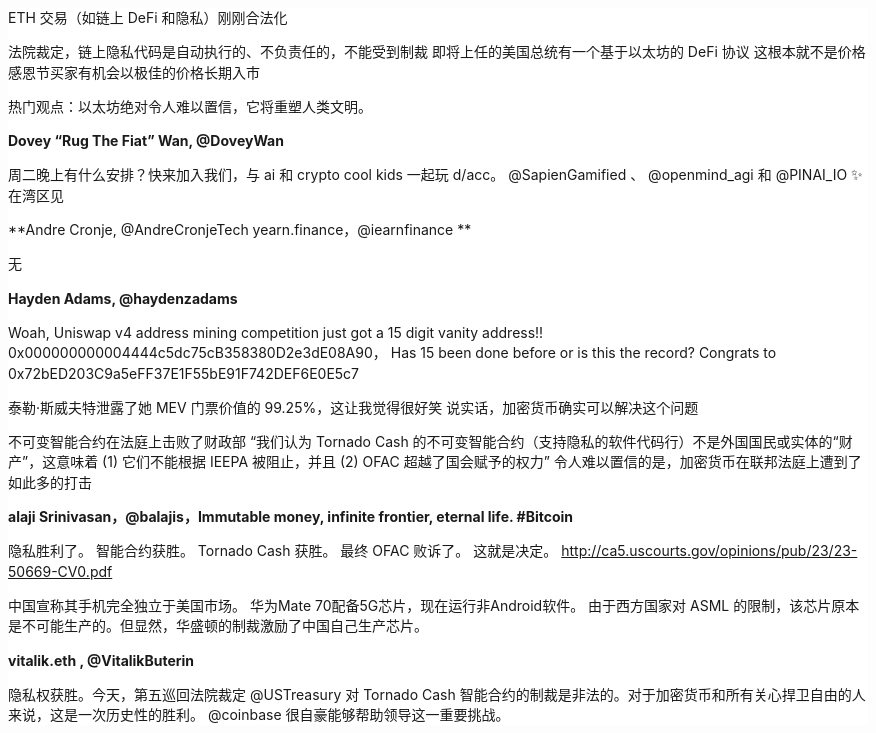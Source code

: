ETH 交易（如链上 DeFi 和隐私）刚刚合法化

法院裁定，链上隐私代码是自动执行的、不负责任的，不能受到制裁
即将上任的美国总统有一个基于以太坊的 DeFi 协议
这根本就不是价格
感恩节买家有机会以极佳的价格长期入市

热门观点：以太坊绝对令人难以置信，它将重塑人类文明。



**Dovey “Rug The Fiat” Wan, @DoveyWan**

周二晚上有什么安排？快来加入我们，与 ai 和 crypto cool kids 一起玩 d/acc。 
@SapienGamified
 、 
@openmind_agi
和
@PINAI_IO
 ✨在湾区见

**Andre Cronje, @AndreCronjeTech yearn.finance，@iearnfinance **

无

**Hayden Adams, @haydenzadams**

Woah, Uniswap v4 address mining competition just got a 15 digit vanity address!!
0x000000000004444c5dc75cB358380D2e3dE08A90，
Has 15 been done before or is this the record? Congrats to
0x72bED203C9a5eFF37E1F55bE91F742DEF6E0E5c7

泰勒·斯威夫特泄露了她 MEV 门票价值的 99.25%，这让我觉得很好笑
说实话，加密货币确实可以解决这个问题

不可变智能合约在法庭上击败了财政部
“我们认为 Tornado Cash 的不可变智能合约（支持隐私的软件代码行）不是外国国民或实体的“财产”，这意味着 (1) 它们不能根据 IEEPA 被阻止，并且 (2) OFAC 超越了国会赋予的权力”
令人难以置信的是，加密货币在联邦法庭上遭到了如此多的打击


**alaji Srinivasan，@balajis，Immutable money, infinite frontier, eternal life. #Bitcoin**

隐私胜利了。
智能合约获胜。
Tornado Cash 获胜。
最终 OFAC 败诉了。
这就是决定。
http://ca5.uscourts.gov/opinions/pub/23/23-50669-CV0.pdf

中国宣称其手机完全独立于美国市场。
华为Mate 70配备5G芯片，现在运行非Android软件。
由于西方国家对 ASML 的限制，该芯片原本是不可能生产的。但显然，华盛顿的制裁激励了中国自己生产芯片。

**vitalik.eth , @VitalikButerin**

隐私权获胜。今天，第五巡回法院裁定
@USTreasury
对 Tornado Cash 智能合约的制裁是非法的。对于加密货币和所有关心捍卫自由的人来说，这是一次历史性的胜利。 
@coinbase
很自豪能够帮助领导这一重要挑战。
